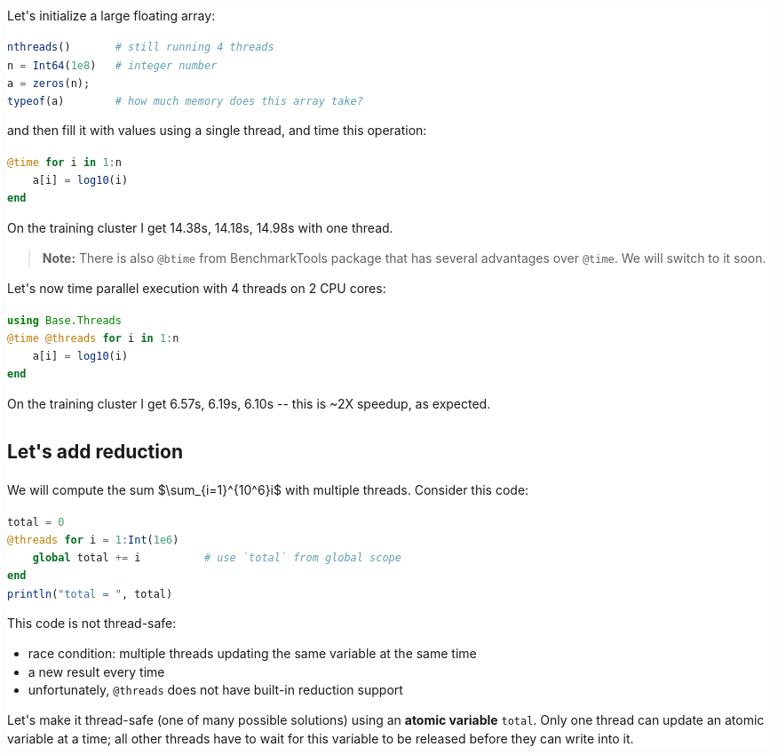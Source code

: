 Let's initialize a large floating array:

```julia
nthreads()       # still running 4 threads
n = Int64(1e8)   # integer number
a = zeros(n);
typeof(a)        # how much memory does this array take?
```

and then fill it with values using a single thread, and time this operation:

```julia
@time for i in 1:n
    a[i] = log10(i)
end
```

On the training cluster I get 14.38s, 14.18s, 14.98s with one thread.

> **Note:** There is also `@btime` from BenchmarkTools package that has several advantages over `@time`. We
> will switch to it soon.

Let's now time parallel execution with 4 threads on 2 CPU cores:

```julia
using Base.Threads
@time @threads for i in 1:n
    a[i] = log10(i)
end
```

On the training cluster I get 6.57s, 6.19s, 6.10s -- this is ~2X speedup, as expected.

## Let's add reduction

We will compute the sum $\sum_{i=1}^{10^6}i$ with multiple threads. Consider this code:

```julia
total = 0
@threads for i = 1:Int(1e6)
    global total += i          # use `total` from global scope
end
println("total = ", total)
```

This code is not thread-safe:

- race condition: multiple threads updating the same variable at the same time
- a new result every time
- unfortunately, `@threads` does not have built-in reduction support

Let's make it thread-safe (one of many possible solutions) using an **atomic variable** `total`. Only one
thread can update an atomic variable at a time; all other threads have to wait for this variable to be
released before they can write into it.
